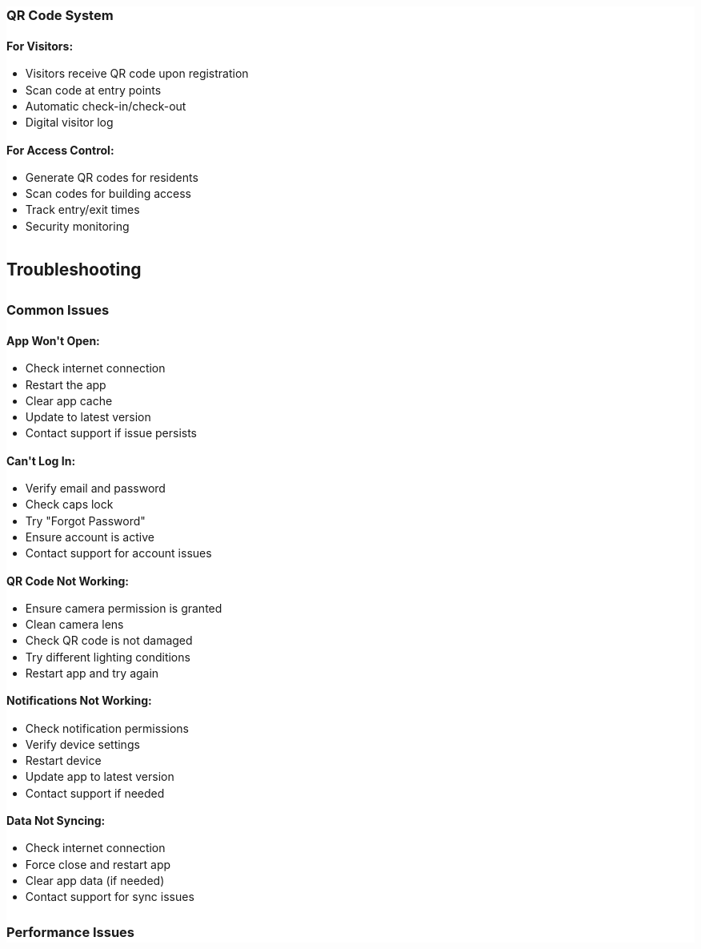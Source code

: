 ### QR Code System
**For Visitors:**
- Visitors receive QR code upon registration
- Scan code at entry points
- Automatic check-in/check-out
- Digital visitor log

**For Access Control:**
- Generate QR codes for residents
- Scan codes for building access
- Track entry/exit times
- Security monitoring

## Troubleshooting

### Common Issues

**App Won't Open:**
- Check internet connection
- Restart the app
- Clear app cache
- Update to latest version
- Contact support if issue persists

**Can't Log In:**
- Verify email and password
- Check caps lock
- Try "Forgot Password"
- Ensure account is active
- Contact support for account issues

**QR Code Not Working:**
- Ensure camera permission is granted
- Clean camera lens
- Check QR code is not damaged
- Try different lighting conditions
- Restart app and try again

**Notifications Not Working:**
- Check notification permissions
- Verify device settings
- Restart device
- Update app to latest version
- Contact support if needed

**Data Not Syncing:**
- Check internet connection
- Force close and restart app
- Clear app data (if needed)
- Contact support for sync issues

### Performance Issues
